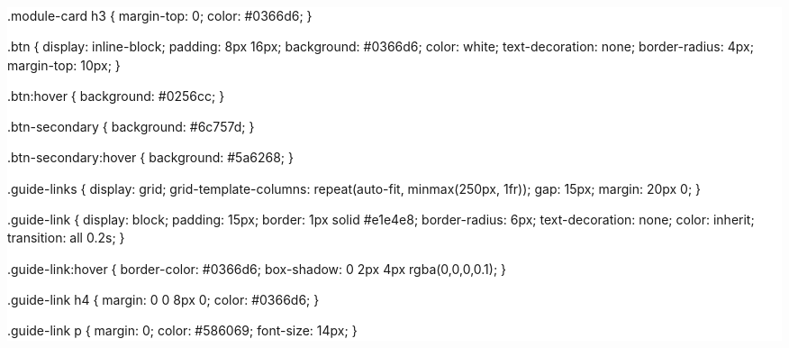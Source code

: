 .module-card h3 {
  margin-top: 0;
  color: #0366d6;
}

.btn {
  display: inline-block;
  padding: 8px 16px;
  background: #0366d6;
  color: white;
  text-decoration: none;
  border-radius: 4px;
  margin-top: 10px;
}

.btn:hover {
  background: #0256cc;
}

.btn-secondary {
  background: #6c757d;
}

.btn-secondary:hover {
  background: #5a6268;
}

.guide-links {
  display: grid;
  grid-template-columns: repeat(auto-fit, minmax(250px, 1fr));
  gap: 15px;
  margin: 20px 0;
}

.guide-link {
  display: block;
  padding: 15px;
  border: 1px solid #e1e4e8;
  border-radius: 6px;
  text-decoration: none;
  color: inherit;
  transition: all 0.2s;
}

.guide-link:hover {
  border-color: #0366d6;
  box-shadow: 0 2px 4px rgba(0,0,0,0.1);
}

.guide-link h4 {
  margin: 0 0 8px 0;
  color: #0366d6;
}

.guide-link p {
  margin: 0;
  color: #586069;
  font-size: 14px;
}
